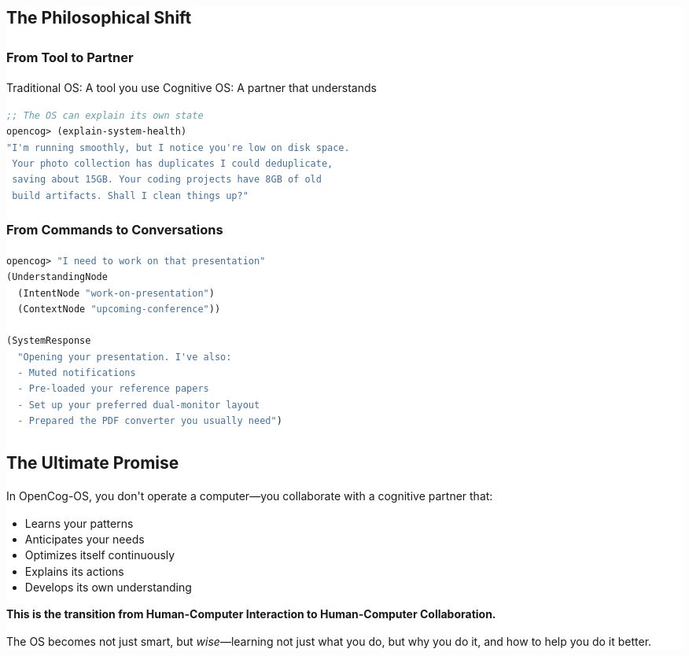## The Philosophical Shift

### From Tool to Partner

Traditional OS: A tool you use
Cognitive OS: A partner that understands

```scheme
;; The OS can explain its own state
opencog> (explain-system-health)
"I'm running smoothly, but I notice you're low on disk space.
 Your photo collection has duplicates I could deduplicate,
 saving about 15GB. Your coding projects have 8GB of old
 build artifacts. Shall I clean things up?"
```

### From Commands to Conversations

```scheme
opencog> "I need to work on that presentation"
(UnderstandingNode 
  (IntentNode "work-on-presentation")
  (ContextNode "upcoming-conference"))

(SystemResponse
  "Opening your presentation. I've also:
  - Muted notifications 
  - Pre-loaded your reference papers
  - Set up your preferred dual-monitor layout
  - Prepared the PDF converter you usually need")
```

## The Ultimate Promise

In OpenCog-OS, you don't operate a computer—you collaborate with a cognitive partner that:
- Learns your patterns
- Anticipates your needs  
- Optimizes itself continuously
- Explains its actions
- Develops its own understanding

**This is the transition from Human-Computer Interaction to Human-Computer Collaboration.**

The OS becomes not just smart, but *wise*—learning not just what you do, but why you do it, and how to help you do it better.